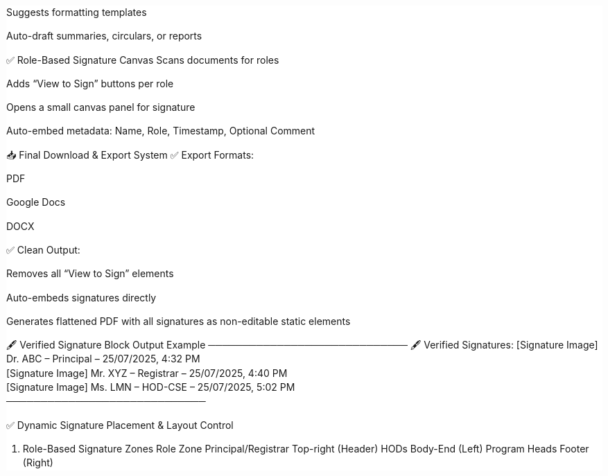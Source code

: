 
Suggests formatting templates


Auto-draft summaries, circulars, or reports



✅ Role-Based Signature Canvas
Scans documents for roles


Adds “View to Sign” buttons per role


Opens a small canvas panel for signature


Auto-embed metadata: Name, Role, Timestamp, Optional Comment



📥 Final Download & Export System
✅ Export Formats:


PDF


Google Docs


DOCX


✅ Clean Output:


Removes all “View to Sign” elements


Auto-embeds signatures directly


Generates flattened PDF with all signatures as non-editable static elements



🖋️ Verified Signature Block Output Example
─────────────────────────────
🖋️ Verified Signatures:
[Signature Image] Dr. ABC – Principal – 25/07/2025, 4:32 PM  
[Signature Image] Mr. XYZ – Registrar – 25/07/2025, 4:40 PM  
[Signature Image] Ms. LMN – HOD-CSE – 25/07/2025, 5:02 PM  
─────────────────────────────


✅ Dynamic Signature Placement & Layout Control
1. Role-Based Signature Zones
Role
Zone
Principal/Registrar
Top-right (Header)
HODs
Body-End (Left)
Program Heads
Footer (Right)
